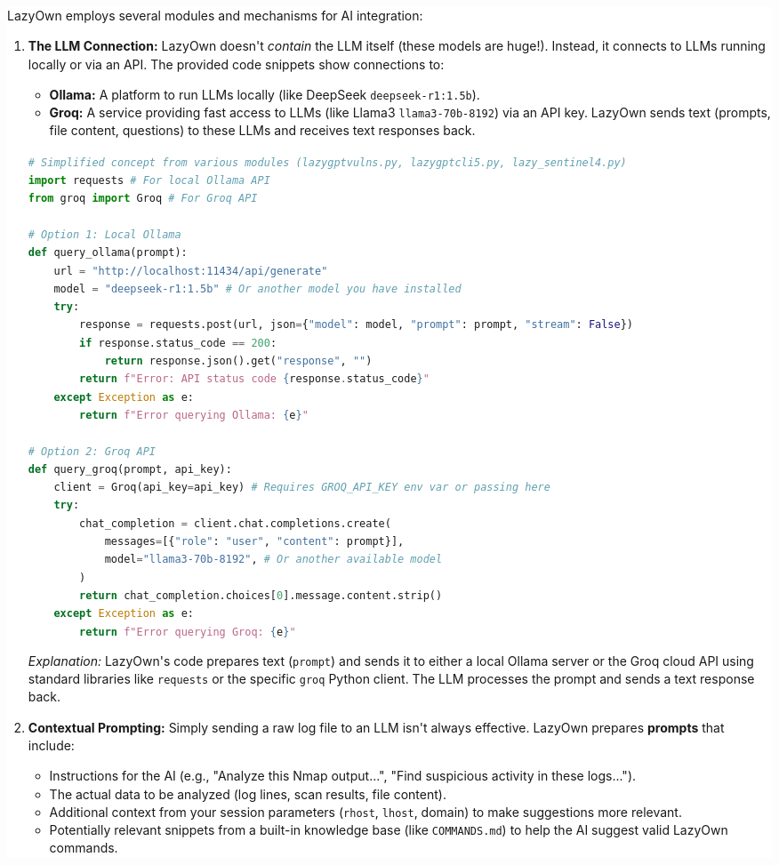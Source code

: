 LazyOwn employs several modules and mechanisms for AI integration:

1.  **The LLM Connection:** LazyOwn doesn't *contain* the LLM itself (these models are huge!). Instead, it connects to LLMs running locally or via an API. The provided code snippets show connections to:
    *   **Ollama:** A platform to run LLMs locally (like DeepSeek `deepseek-r1:1.5b`).
    *   **Groq:** A service providing fast access to LLMs (like Llama3 `llama3-70b-8192`) via an API key.
    LazyOwn sends text (prompts, file content, questions) to these LLMs and receives text responses back.

    ```python
    # Simplified concept from various modules (lazygptvulns.py, lazygptcli5.py, lazy_sentinel4.py)
    import requests # For local Ollama API
    from groq import Groq # For Groq API

    # Option 1: Local Ollama
    def query_ollama(prompt):
        url = "http://localhost:11434/api/generate"
        model = "deepseek-r1:1.5b" # Or another model you have installed
        try:
            response = requests.post(url, json={"model": model, "prompt": prompt, "stream": False})
            if response.status_code == 200:
                return response.json().get("response", "")
            return f"Error: API status code {response.status_code}"
        except Exception as e:
            return f"Error querying Ollama: {e}"

    # Option 2: Groq API
    def query_groq(prompt, api_key):
        client = Groq(api_key=api_key) # Requires GROQ_API_KEY env var or passing here
        try:
            chat_completion = client.chat.completions.create(
                messages=[{"role": "user", "content": prompt}],
                model="llama3-70b-8192", # Or another available model
            )
            return chat_completion.choices[0].message.content.strip()
        except Exception as e:
            return f"Error querying Groq: {e}"
    ```
    *Explanation:* LazyOwn's code prepares text (`prompt`) and sends it to either a local Ollama server or the Groq cloud API using standard libraries like `requests` or the specific `groq` Python client. The LLM processes the prompt and sends a text response back.

2.  **Contextual Prompting:** Simply sending a raw log file to an LLM isn't always effective. LazyOwn prepares **prompts** that include:
    *   Instructions for the AI (e.g., "Analyze this Nmap output...", "Find suspicious activity in these logs...").
    *   The actual data to be analyzed (log lines, scan results, file content).
    *   Additional context from your session parameters (`rhost`, `lhost`, domain) to make suggestions more relevant.
    *   Potentially relevant snippets from a built-in knowledge base (like `COMMANDS.md`) to help the AI suggest valid LazyOwn commands.
